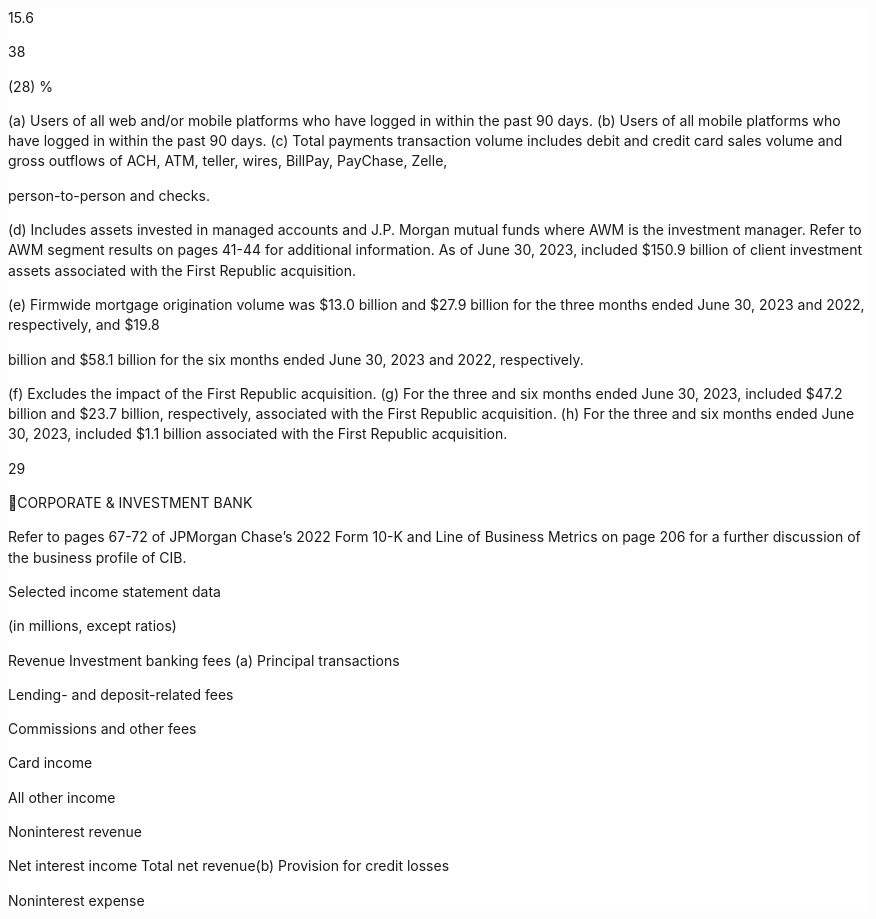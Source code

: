 15.6

 38

 (28) %

(a) Users of all web and/or mobile platforms who have logged in within the past 90 days.
(b) Users of all mobile platforms who have logged in within the past 90 days.
(c) Total payments transaction volume includes debit and credit card sales volume and gross outflows of ACH, ATM, teller, wires, BillPay, PayChase, Zelle,

person-to-person and checks.

(d) Includes assets invested in managed accounts and J.P. Morgan mutual funds where AWM is the investment manager. Refer to AWM segment results on
pages 41-44 for additional information. As of June 30, 2023, included $150.9 billion of client investment assets associated with the First Republic
acquisition.

(e) Firmwide mortgage origination volume was $13.0 billion and $27.9 billion for the three months ended June 30, 2023 and 2022, respectively, and $19.8

billion and $58.1 billion for the six months ended June 30, 2023 and 2022, respectively.

(f) Excludes the impact of the First Republic acquisition.
(g) For the three and six months ended June 30, 2023, included $47.2 billion and $23.7 billion, respectively, associated with the First Republic acquisition.
(h) For the three and six months ended June 30, 2023, included $1.1 billion associated with the First Republic acquisition.

29

CORPORATE & INVESTMENT BANK

Refer to pages 67-72 of JPMorgan Chase’s 2022 Form 10-K and Line of Business Metrics on page 206 for a further discussion
of the business profile of CIB.

Selected income statement data

(in millions, except ratios)

Revenue
Investment banking fees (a)
Principal transactions

Lending- and deposit-related fees

Commissions and other fees

Card income

All other income

Noninterest revenue

Net interest income
Total net revenue(b)
Provision for credit losses

Noninterest expense
